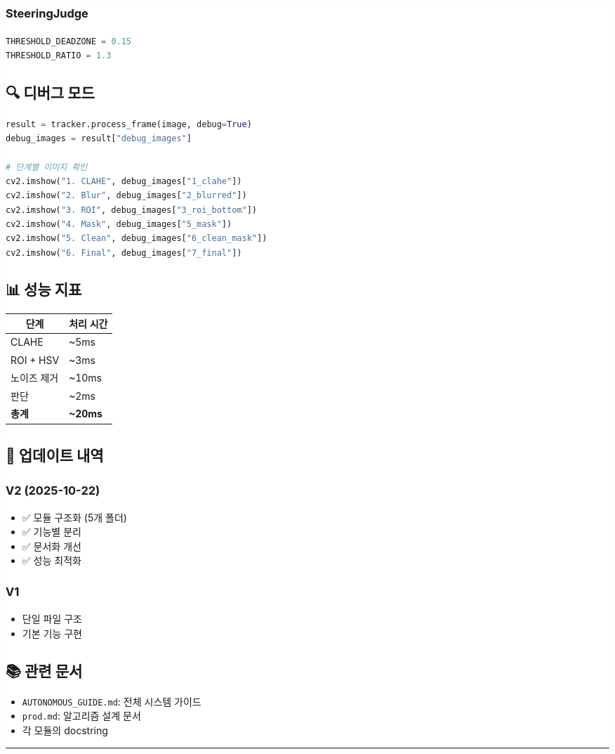 ### SteeringJudge
```python
THRESHOLD_DEADZONE = 0.15
THRESHOLD_RATIO = 1.3
```

## 🔍 디버그 모드

```python
result = tracker.process_frame(image, debug=True)
debug_images = result["debug_images"]

# 단계별 이미지 확인
cv2.imshow("1. CLAHE", debug_images["1_clahe"])
cv2.imshow("2. Blur", debug_images["2_blurred"])
cv2.imshow("3. ROI", debug_images["3_roi_bottom"])
cv2.imshow("4. Mask", debug_images["5_mask"])
cv2.imshow("5. Clean", debug_images["6_clean_mask"])
cv2.imshow("6. Final", debug_images["7_final"])
```

## 📊 성능 지표

| 단계 | 처리 시간 |
|------|----------|
| CLAHE | ~5ms |
| ROI + HSV | ~3ms |
| 노이즈 제거 | ~10ms |
| 판단 | ~2ms |
| **총계** | **~20ms** |

## 🔄 업데이트 내역

### V2 (2025-10-22)
- ✅ 모듈 구조화 (5개 폴더)
- ✅ 기능별 분리
- ✅ 문서화 개선
- ✅ 성능 최적화

### V1
- 단일 파일 구조
- 기본 기능 구현

## 📚 관련 문서

- `AUTONOMOUS_GUIDE.md`: 전체 시스템 가이드
- `prod.md`: 알고리즘 설계 문서
- 각 모듈의 docstring

---
